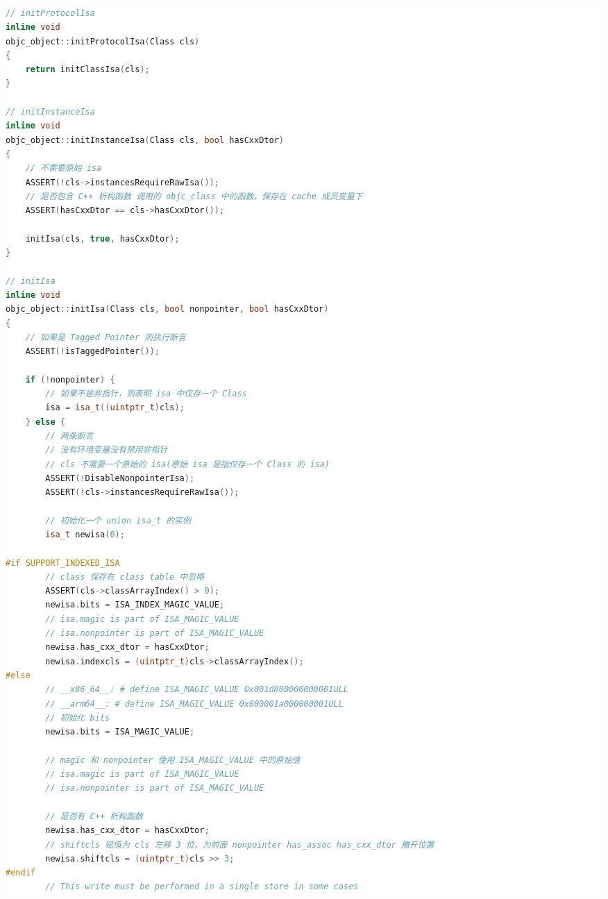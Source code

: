 ```c++
// initProtocolIsa
inline void
objc_object::initProtocolIsa(Class cls)
{
    return initClassIsa(cls);
}

// initInstanceIsa
inline void 
objc_object::initInstanceIsa(Class cls, bool hasCxxDtor)
{
    // 不需要原始 isa
    ASSERT(!cls->instancesRequireRawIsa());
    // 是否包含 C++ 析构函数 调用的 objc_class 中的函数，保存在 cache 成员变量下 
    ASSERT(hasCxxDtor == cls->hasCxxDtor());

    initIsa(cls, true, hasCxxDtor);
}

// initIsa
inline void 
objc_object::initIsa(Class cls, bool nonpointer, bool hasCxxDtor) 
{
    // 如果是 Tagged Pointer 则执行断言
    ASSERT(!isTaggedPointer()); 
    
    if (!nonpointer) {
        // 如果不是非指针，则表明 isa 中仅存一个 Class 
        isa = isa_t((uintptr_t)cls);
    } else {
        // 两条断言
        // 没有环境变量没有禁用非指针
        // cls 不需要一个原始的 isa(原始 isa 是指仅存一个 Class 的 isa)
        ASSERT(!DisableNonpointerIsa);
        ASSERT(!cls->instancesRequireRawIsa());
        
        // 初始化一个 union isa_t 的实例
        isa_t newisa(0);

#if SUPPORT_INDEXED_ISA
        // class 保存在 class table 中忽略
        ASSERT(cls->classArrayIndex() > 0);
        newisa.bits = ISA_INDEX_MAGIC_VALUE;
        // isa.magic is part of ISA_MAGIC_VALUE
        // isa.nonpointer is part of ISA_MAGIC_VALUE
        newisa.has_cxx_dtor = hasCxxDtor;
        newisa.indexcls = (uintptr_t)cls->classArrayIndex();
#else
        // __x86_64__: # define ISA_MAGIC_VALUE 0x001d800000000001ULL
        // __arm64__: # define ISA_MAGIC_VALUE 0x000001a000000001ULL
        // 初始化 bits 
        newisa.bits = ISA_MAGIC_VALUE;
        
        // magic 和 nonpointer 使用 ISA_MAGIC_VALUE 中的原始值
        // isa.magic is part of ISA_MAGIC_VALUE
        // isa.nonpointer is part of ISA_MAGIC_VALUE
        
        // 是否有 C++ 析构函数
        newisa.has_cxx_dtor = hasCxxDtor;
        // shiftcls 赋值为 cls 左移 3 位，为前面 nonpointer has_assoc has_cxx_dtor 撇开位置
        newisa.shiftcls = (uintptr_t)cls >> 3;
#endif
        // This write must be performed in a single store in some cases
```